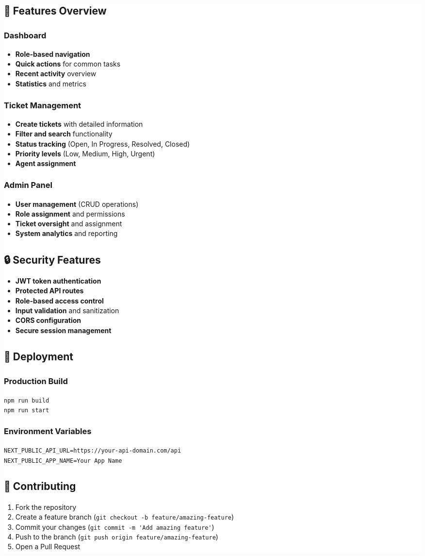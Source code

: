 ## 📱 Features Overview

### Dashboard
- **Role-based navigation**
- **Quick actions** for common tasks
- **Recent activity** overview
- **Statistics** and metrics

### Ticket Management
- **Create tickets** with detailed information
- **Filter and search** functionality
- **Status tracking** (Open, In Progress, Resolved, Closed)
- **Priority levels** (Low, Medium, High, Urgent)
- **Agent assignment**

### Admin Panel
- **User management** (CRUD operations)
- **Role assignment** and permissions
- **Ticket oversight** and assignment
- **System analytics** and reporting

## 🔒 Security Features

- **JWT token authentication**
- **Protected API routes**
- **Role-based access control**
- **Input validation** and sanitization
- **CORS configuration**
- **Secure session management**

## 🚀 Deployment

### Production Build
```bash
npm run build
npm run start
```

### Environment Variables
```env
NEXT_PUBLIC_API_URL=https://your-api-domain.com/api
NEXT_PUBLIC_APP_NAME=Your App Name
```

## 🤝 Contributing

1. Fork the repository
2. Create a feature branch (`git checkout -b feature/amazing-feature`)
3. Commit your changes (`git commit -m 'Add amazing feature'`)
4. Push to the branch (`git push origin feature/amazing-feature`)
5. Open a Pull Request

